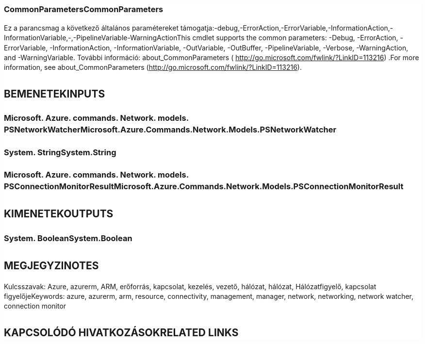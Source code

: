 ### <span data-ttu-id="48a5a-141">CommonParameters</span><span class="sxs-lookup"><span data-stu-id="48a5a-141">CommonParameters</span></span>
<span data-ttu-id="48a5a-142">Ez a parancsmag a következő általános paramétereket támogatja:-debug,-ErrorAction,-ErrorVariable,-InformationAction,-InformationVariable,-,-PipelineVariable-WarningAction</span><span class="sxs-lookup"><span data-stu-id="48a5a-142">This cmdlet supports the common parameters: -Debug, -ErrorAction, -ErrorVariable, -InformationAction, -InformationVariable, -OutVariable, -OutBuffer, -PipelineVariable, -Verbose, -WarningAction, and -WarningVariable.</span></span> <span data-ttu-id="48a5a-143">További információ: about_CommonParameters ( http://go.microsoft.com/fwlink/?LinkID=113216) .</span><span class="sxs-lookup"><span data-stu-id="48a5a-143">For more information, see about_CommonParameters (http://go.microsoft.com/fwlink/?LinkID=113216).</span></span>

## <span data-ttu-id="48a5a-144">BEMENETEK</span><span class="sxs-lookup"><span data-stu-id="48a5a-144">INPUTS</span></span>

### <span data-ttu-id="48a5a-145">Microsoft. Azure. commands. Network. models. PSNetworkWatcher</span><span class="sxs-lookup"><span data-stu-id="48a5a-145">Microsoft.Azure.Commands.Network.Models.PSNetworkWatcher</span></span>

### <span data-ttu-id="48a5a-146">System. String</span><span class="sxs-lookup"><span data-stu-id="48a5a-146">System.String</span></span>

### <span data-ttu-id="48a5a-147">Microsoft. Azure. commands. Network. models. PSConnectionMonitorResult</span><span class="sxs-lookup"><span data-stu-id="48a5a-147">Microsoft.Azure.Commands.Network.Models.PSConnectionMonitorResult</span></span>

## <span data-ttu-id="48a5a-148">KIMENETEK</span><span class="sxs-lookup"><span data-stu-id="48a5a-148">OUTPUTS</span></span>

### <span data-ttu-id="48a5a-149">System. Boolean</span><span class="sxs-lookup"><span data-stu-id="48a5a-149">System.Boolean</span></span>

## <span data-ttu-id="48a5a-150">MEGJEGYZI</span><span class="sxs-lookup"><span data-stu-id="48a5a-150">NOTES</span></span>
<span data-ttu-id="48a5a-151">Kulcsszavak: Azure, azurerm, ARM, erőforrás, kapcsolat, kezelés, vezető, hálózat, hálózat, Hálózatfigyelő, kapcsolat figyelője</span><span class="sxs-lookup"><span data-stu-id="48a5a-151">Keywords: azure, azurerm, arm, resource, connectivity, management, manager, network, networking, network watcher, connection monitor</span></span>

## <span data-ttu-id="48a5a-152">KAPCSOLÓDÓ HIVATKOZÁSOK</span><span class="sxs-lookup"><span data-stu-id="48a5a-152">RELATED LINKS</span></span>
